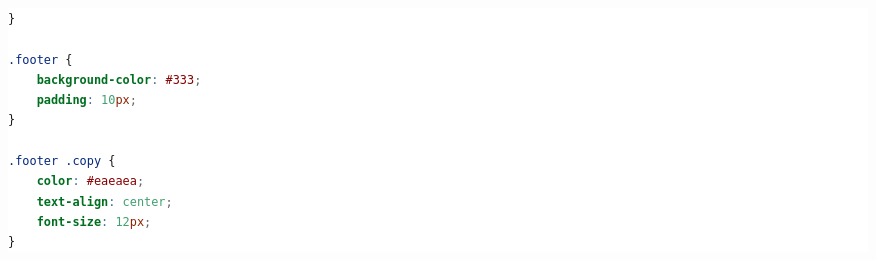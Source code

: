```css
}

.footer {
    background-color: #333;
    padding: 10px;
}

.footer .copy {
    color: #eaeaea;
    text-align: center;
    font-size: 12px;
}
```